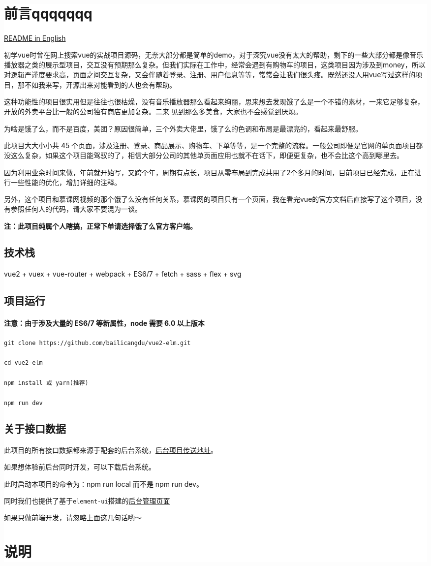 # 前言qqqqqqq

[README in English](README-en.md)

初学vue时曾在网上搜索vue的实战项目源码，无奈大部分都是简单的demo，对于深究vue没有太大的帮助，剩下的一些大部分都是像音乐播放器之类的展示型项目，交互没有预期那么复杂。但我们实际在工作中，经常会遇到有购物车的项目，这类项目因为涉及到money，所以对逻辑严谨度要求高，页面之间交互复杂，又会伴随着登录、注册、用户信息等等，常常会让我们很头疼。既然还没人用vue写过这样的项目，那不如我来写，开源出来对能看到的人也会有帮助。

这种功能性的项目很实用但是往往也很枯燥，没有音乐播放器那么看起来绚丽，思来想去发现饿了么是一个不错的素材，一来它足够复杂，开放的外卖平台比一般的公司独有商店更加复杂。二来 见到那么多美食，大家也不会感觉到厌烦。

为啥是饿了么，而不是百度，美团？原因很简单，三个外卖大佬里，饿了么的色调和布局是最漂亮的，看起来最舒服。

此项目大大小小共 45 个页面，涉及注册、登录、商品展示、购物车、下单等等，是一个完整的流程。一般公司即便是官网的单页面项目都没这么复杂，如果这个项目能驾驭的了，相信大部分公司的其他单页面应用也就不在话下，即便更复杂，也不会比这个高到哪里去。

因为利用业余时间来做，年前就开始写，又跨个年，周期有点长，项目从零布局到完成共用了2个多月的时间，目前项目已经完成，正在进行一些性能的优化，增加详细的注释。

另外，这个项目和慕课网视频的那个饿了么没有任何关系，慕课网的项目只有一个页面，我在看完vue的官方文档后直接写了这个项目，没有参照任何人的代码，请大家不要混为一谈。

__注：此项目纯属个人瞎搞，正常下单请选择饿了么官方客户端。__


## 技术栈

vue2 + vuex + vue-router + webpack + ES6/7 + fetch + sass + flex + svg


## 项目运行

#### 注意：由于涉及大量的 ES6/7 等新属性，node 需要 6.0 以上版本

```
git clone https://github.com/bailicangdu/vue2-elm.git  

cd vue2-elm

npm install 或 yarn(推荐)

npm run dev

```
## 关于接口数据

此项目的所有接口数据都来源于配套的后台系统，[后台项目传送地址](https://github.com/bailicangdu/node-elm)。

如果想体验前后台同时开发，可以下载后台系统。

此时启动本项目的命令为：npm run local 而不是 npm run dev。

同时我们也提供了基于`element-ui`搭建的[后台管理页面](https://github.com/bailicangdu/vue2-manage)

如果只做前端开发，请忽略上面这几句话哟～


# 说明
